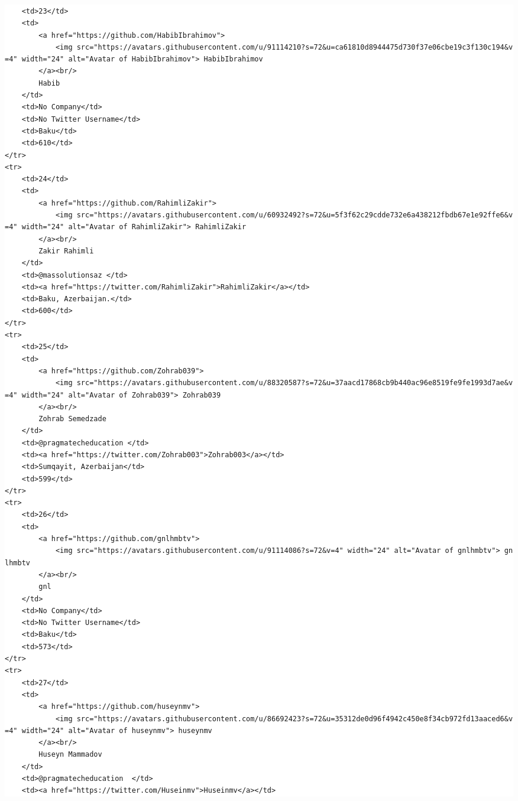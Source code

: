 		<td>23</td>
		<td>
			<a href="https://github.com/HabibIbrahimov">
				<img src="https://avatars.githubusercontent.com/u/91114210?s=72&u=ca61810d8944475d730f37e06cbe19c3f130c194&v=4" width="24" alt="Avatar of HabibIbrahimov"> HabibIbrahimov
			</a><br/>
			Habib
		</td>
		<td>No Company</td>
		<td>No Twitter Username</td>
		<td>Baku</td>
		<td>610</td>
	</tr>
	<tr>
		<td>24</td>
		<td>
			<a href="https://github.com/RahimliZakir">
				<img src="https://avatars.githubusercontent.com/u/60932492?s=72&u=5f3f62c29cdde732e6a438212fbdb67e1e92ffe6&v=4" width="24" alt="Avatar of RahimliZakir"> RahimliZakir
			</a><br/>
			Zakir Rahimli
		</td>
		<td>@massolutionsaz </td>
		<td><a href="https://twitter.com/RahimliZakir">RahimliZakir</a></td>
		<td>Baku, Azerbaijan.</td>
		<td>600</td>
	</tr>
	<tr>
		<td>25</td>
		<td>
			<a href="https://github.com/Zohrab039">
				<img src="https://avatars.githubusercontent.com/u/88320587?s=72&u=37aacd17868cb9b440ac96e8519fe9fe1993d7ae&v=4" width="24" alt="Avatar of Zohrab039"> Zohrab039
			</a><br/>
			Zohrab Semedzade
		</td>
		<td>@pragmatecheducation </td>
		<td><a href="https://twitter.com/Zohrab003">Zohrab003</a></td>
		<td>Sumqayit, Azerbaijan</td>
		<td>599</td>
	</tr>
	<tr>
		<td>26</td>
		<td>
			<a href="https://github.com/gnlhmbtv">
				<img src="https://avatars.githubusercontent.com/u/91114086?s=72&v=4" width="24" alt="Avatar of gnlhmbtv"> gnlhmbtv
			</a><br/>
			gnl
		</td>
		<td>No Company</td>
		<td>No Twitter Username</td>
		<td>Baku</td>
		<td>573</td>
	</tr>
	<tr>
		<td>27</td>
		<td>
			<a href="https://github.com/huseynmv">
				<img src="https://avatars.githubusercontent.com/u/86692423?s=72&u=35312de0d96f4942c450e8f34cb972fd13aaced6&v=4" width="24" alt="Avatar of huseynmv"> huseynmv
			</a><br/>
			Huseyn Mammadov
		</td>
		<td>@pragmatecheducation  </td>
		<td><a href="https://twitter.com/Huseinmv">Huseinmv</a></td>